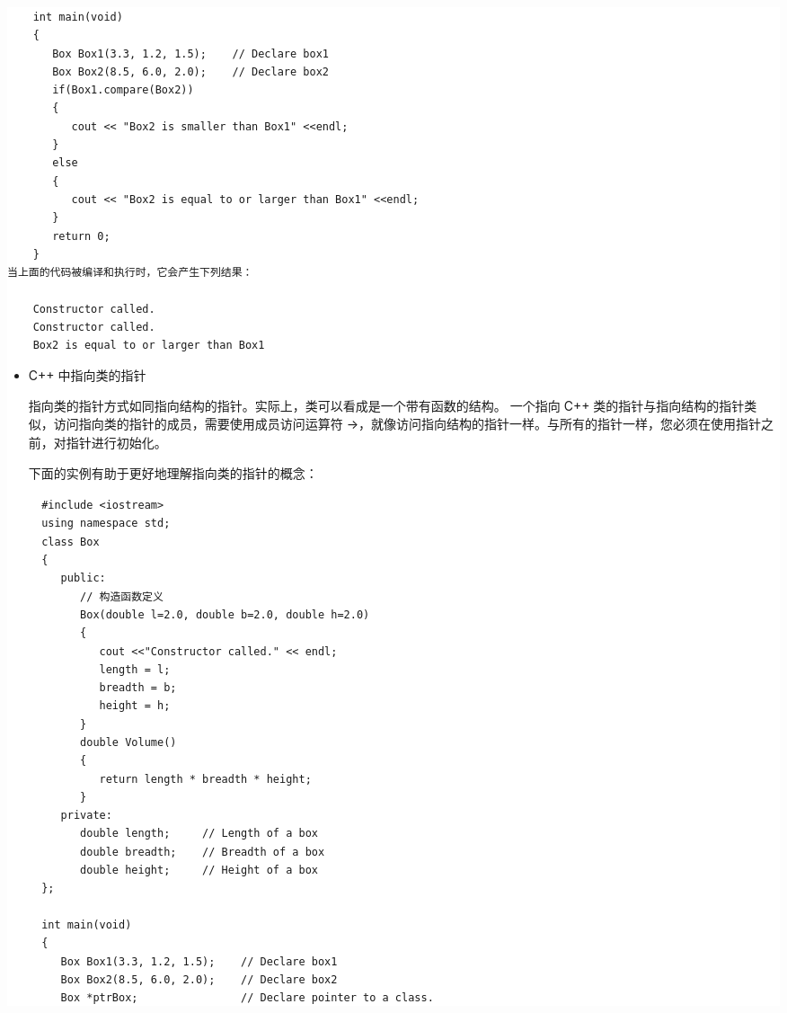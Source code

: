 		int main(void)
		{
		   Box Box1(3.3, 1.2, 1.5);    // Declare box1
		   Box Box2(8.5, 6.0, 2.0);    // Declare box2
		   if(Box1.compare(Box2))
		   {
		      cout << "Box2 is smaller than Box1" <<endl;
		   }
		   else
		   {
		      cout << "Box2 is equal to or larger than Box1" <<endl;
		   }
		   return 0;
		}
	当上面的代码被编译和执行时，它会产生下列结果：

		Constructor called.
		Constructor called.
		Box2 is equal to or larger than Box1
- C++ 中指向类的指针	

	指向类的指针方式如同指向结构的指针。实际上，类可以看成是一个带有函数的结构。
	一个指向 C++ 类的指针与指向结构的指针类似，访问指向类的指针的成员，需要使用成员访问运算符 ->，就像访问指向结构的指针一样。与所有的指针一样，您必须在使用指针之前，对指针进行初始化。

	下面的实例有助于更好地理解指向类的指针的概念：

		#include <iostream>
		using namespace std;
		class Box
		{
		   public:
		      // 构造函数定义
		      Box(double l=2.0, double b=2.0, double h=2.0)
		      {
		         cout <<"Constructor called." << endl;
		         length = l;
		         breadth = b;
		         height = h;
		      }
		      double Volume()
		      {
		         return length * breadth * height;
		      }
		   private:
		      double length;     // Length of a box
		      double breadth;    // Breadth of a box
		      double height;     // Height of a box
		};
		
		int main(void)
		{
		   Box Box1(3.3, 1.2, 1.5);    // Declare box1
		   Box Box2(8.5, 6.0, 2.0);    // Declare box2
		   Box *ptrBox;                // Declare pointer to a class.
		